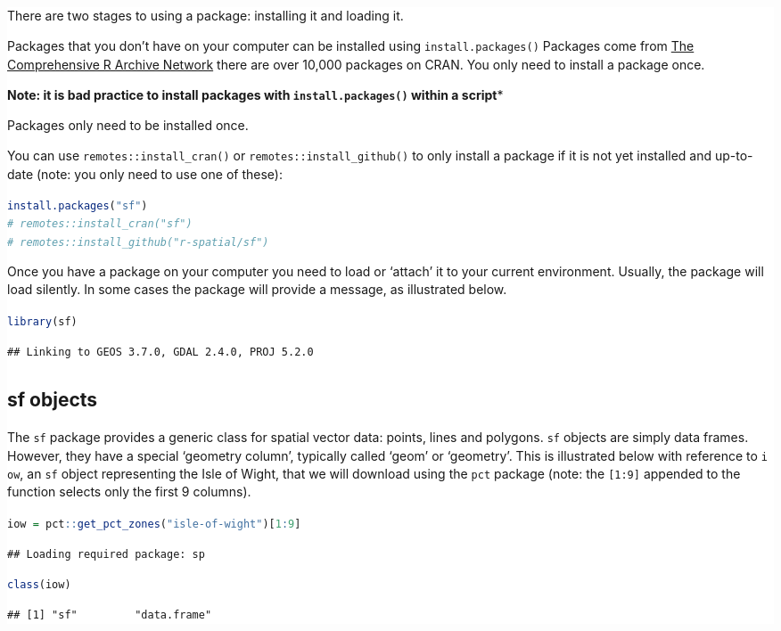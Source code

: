 There are two stages to using a package: installing it and loading it.

Packages that you don’t have on your computer can be installed using
`install.packages()` Packages come from [The Comprehensive R Archive
Network](https://cran.r-project.org/) there are over 10,000 packages on
CRAN. You only need to install a package once.

**Note: it is bad practice to install packages with `install.packages()`
within a script**\*

Packages only need to be installed once.

You can use `remotes::install_cran()` or `remotes::install_github()` to
only install a package if it is not yet installed and up-to-date (note:
you only need to use one of these):

``` r
install.packages("sf")
# remotes::install_cran("sf")
# remotes::install_github("r-spatial/sf")
```

Once you have a package on your computer you need to load or ‘attach’ it
to your current environment. Usually, the package will load silently. In
some cases the package will provide a message, as illustrated below.

``` r
library(sf)
```

    ## Linking to GEOS 3.7.0, GDAL 2.4.0, PROJ 5.2.0

## sf objects

The `sf` package provides a generic class for spatial vector data:
points, lines and polygons. `sf` objects are simply data frames.
However, they have a special ‘geometry column’, typically called ‘geom’
or ‘geometry’. This is illustrated below with reference to `iow`, an
`sf` object representing the Isle of Wight, that we will download using
the `pct` package (note: the `[1:9]` appended to the function selects
only the first 9
    columns).

``` r
iow = pct::get_pct_zones("isle-of-wight")[1:9]
```

    ## Loading required package: sp

``` r
class(iow)
```

    ## [1] "sf"         "data.frame"
